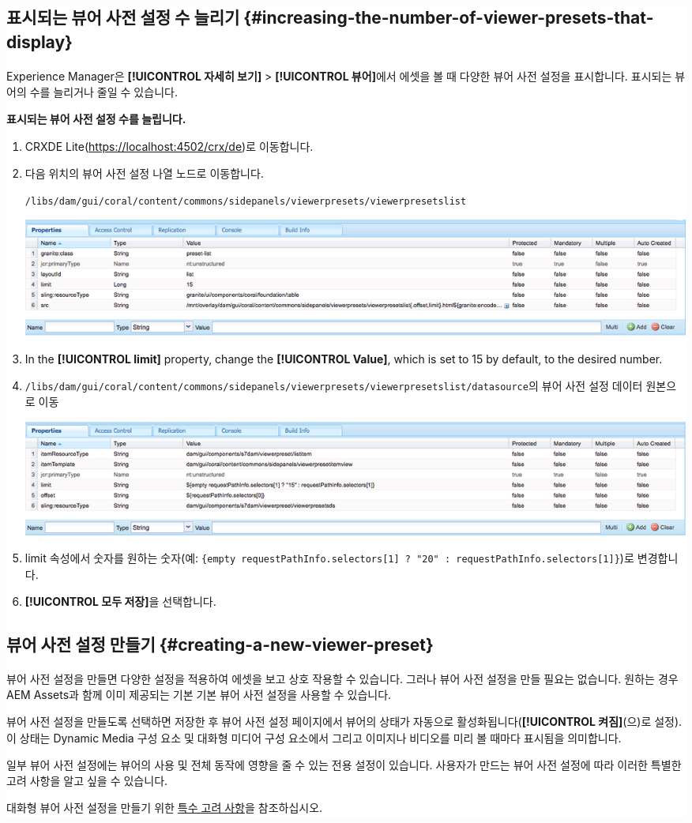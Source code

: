 ## 표시되는 뷰어 사전 설정 수 늘리기 {#increasing-the-number-of-viewer-presets-that-display}

Experience Manager은 **[!UICONTROL 자세히 보기]** > **[!UICONTROL 뷰어]**&#x200B;에서 에셋을 볼 때 다양한 뷰어 사전 설정을 표시합니다. 표시되는 뷰어의 수를 늘리거나 줄일 수 있습니다.

**표시되는 뷰어 사전 설정 수를 늘립니다.**

1. CRXDE Lite([https://localhost:4502/crx/de](https://localhost:4502/crx/de))로 이동합니다.
1. 다음 위치의 뷰어 사전 설정 나열 노드로 이동합니다.

   `/libs/dam/gui/coral/content/commons/sidepanels/viewerpresets/viewerpresetslist`

   ![chlimage_1-221](assets/chlimage_1-221.png)

1. In the **[!UICONTROL limit]** property, change the **[!UICONTROL Value]**, which is set to 15 by default, to the desired number.
1. `/libs/dam/gui/coral/content/commons/sidepanels/viewerpresets/viewerpresetslist/datasource`의 뷰어 사전 설정 데이터 원본으로 이동

   ![chlimage_1-222](assets/chlimage_1-222.png)

1. limit 속성에서 숫자를 원하는 숫자(예: `{empty requestPathInfo.selectors[1] ? "20" : requestPathInfo.selectors[1]}`)로 변경합니다.
1. **[!UICONTROL 모두 저장]**&#x200B;을 선택합니다.

## 뷰어 사전 설정 만들기 {#creating-a-new-viewer-preset}

뷰어 사전 설정을 만들면 다양한 설정을 적용하여 에셋을 보고 상호 작용할 수 있습니다. 그러나 뷰어 사전 설정을 만들 필요는 없습니다. 원하는 경우 AEM Assets과 함께 이미 제공되는 기본 기본 뷰어 사전 설정을 사용할 수 있습니다.

뷰어 사전 설정을 만들도록 선택하면 저장한 후 뷰어 사전 설정 페이지에서 뷰어의 상태가 자동으로 활성화됩니다(**[!UICONTROL 켜짐]**(으)로 설정). 이 상태는 Dynamic Media 구성 요소 및 대화형 미디어 구성 요소에서 그리고 이미지나 비디오를 미리 볼 때마다 표시됨을 의미합니다.

일부 뷰어 사전 설정에는 뷰어의 사용 및 전체 동작에 영향을 줄 수 있는 전용 설정이 있습니다. 사용자가 만드는 뷰어 사전 설정에 따라 이러한 특별한 고려 사항을 알고 싶을 수 있습니다.

대화형 뷰어 사전 설정을 만들기 위한 [특수 고려 사항](#special-considerations-for-creating-an-interactive-viewer-preset)을 참조하십시오.
